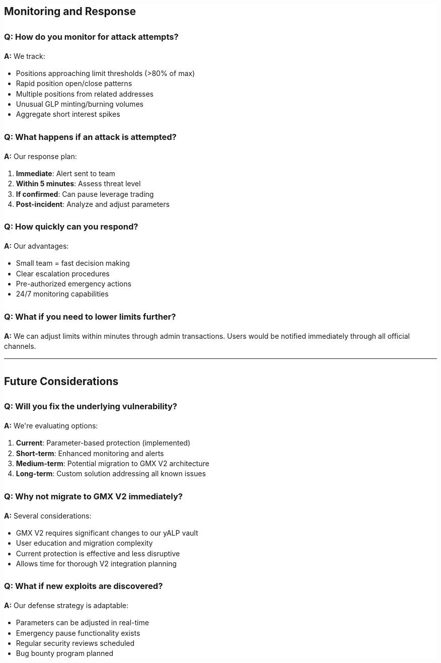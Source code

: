 
## Monitoring and Response

### Q: How do you monitor for attack attempts?
**A:** We track:
- Positions approaching limit thresholds (>80% of max)
- Rapid position open/close patterns
- Multiple positions from related addresses
- Unusual GLP minting/burning volumes
- Aggregate short interest spikes

### Q: What happens if an attack is attempted?
**A:** Our response plan:
1. **Immediate**: Alert sent to team
2. **Within 5 minutes**: Assess threat level
3. **If confirmed**: Can pause leverage trading
4. **Post-incident**: Analyze and adjust parameters

### Q: How quickly can you respond?
**A:** Our advantages:
- Small team = fast decision making
- Clear escalation procedures
- Pre-authorized emergency actions
- 24/7 monitoring capabilities

### Q: What if you need to lower limits further?
**A:** We can adjust limits within minutes through admin transactions. Users would be notified immediately through all official channels.

---

## Future Considerations

### Q: Will you fix the underlying vulnerability?
**A:** We're evaluating options:
1. **Current**: Parameter-based protection (implemented)
2. **Short-term**: Enhanced monitoring and alerts
3. **Medium-term**: Potential migration to GMX V2 architecture
4. **Long-term**: Custom solution addressing all known issues

### Q: Why not migrate to GMX V2 immediately?
**A:** Several considerations:
- GMX V2 requires significant changes to our yALP vault
- User education and migration complexity
- Current protection is effective and less disruptive
- Allows time for thorough V2 integration planning

### Q: What if new exploits are discovered?
**A:** Our defense strategy is adaptable:
- Parameters can be adjusted in real-time
- Emergency pause functionality exists
- Regular security reviews scheduled
- Bug bounty program planned
